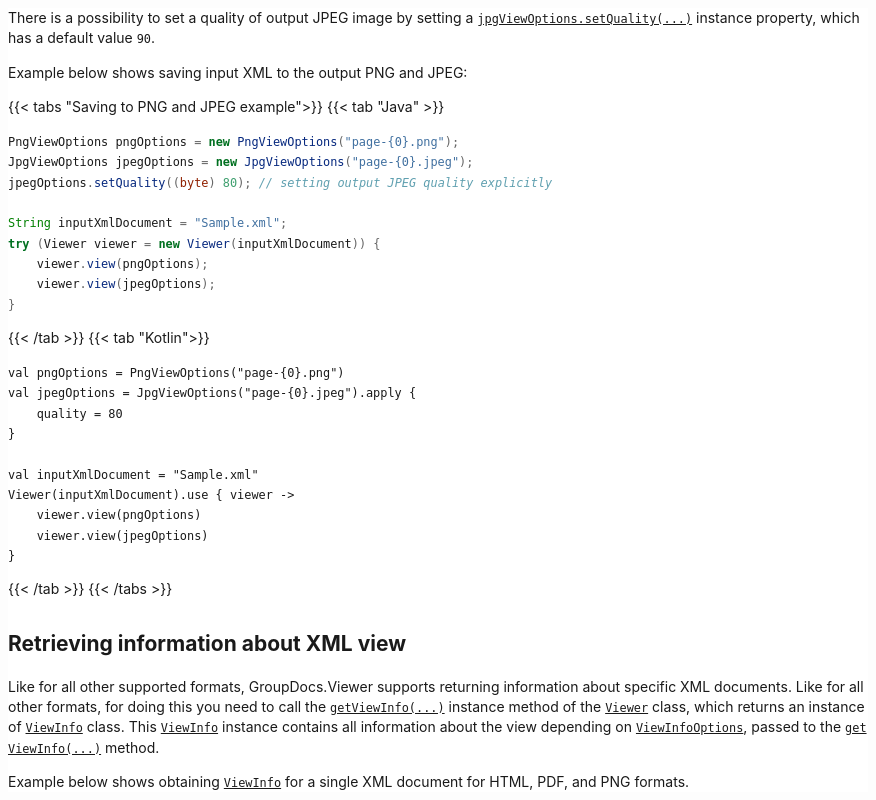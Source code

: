 There is a possibility to set a quality of output JPEG image by setting a [`jpgViewOptions.setQuality(...)`](https://reference.groupdocs.com/viewer/java/com.groupdocs.viewer.options/jpgviewoptions/#setQuality-byte-) instance property, which has a default value `90`.

Example below shows saving input XML to the output PNG and JPEG:

{{< tabs "Saving to PNG and JPEG example">}}
{{< tab "Java" >}}
```java
PngViewOptions pngOptions = new PngViewOptions("page-{0}.png");
JpgViewOptions jpegOptions = new JpgViewOptions("page-{0}.jpeg");
jpegOptions.setQuality((byte) 80); // setting output JPEG quality explicitly

String inputXmlDocument = "Sample.xml";
try (Viewer viewer = new Viewer(inputXmlDocument)) {
    viewer.view(pngOptions);
    viewer.view(jpegOptions);
}
```
{{< /tab >}}
{{< tab "Kotlin">}}
```kitlin
val pngOptions = PngViewOptions("page-{0}.png")
val jpegOptions = JpgViewOptions("page-{0}.jpeg").apply {
    quality = 80
}

val inputXmlDocument = "Sample.xml"
Viewer(inputXmlDocument).use { viewer ->
    viewer.view(pngOptions)
    viewer.view(jpegOptions)
}
```
{{< /tab >}}
{{< /tabs >}}

## Retrieving information about XML view

Like for all other supported formats, GroupDocs.Viewer supports returning information about specific XML documents. Like for all other formats, for doing this you need to call the [`getViewInfo(...)`](https://reference.groupdocs.com/viewer/java/com.groupdocs.viewer/viewer/#getViewInfo-com.groupdocs.viewer.options.ViewInfoOptions-) instance method of the [`Viewer`](https://reference.groupdocs.com/viewer/java/com.groupdocs.viewer/viewer/) class, which returns an instance of [`ViewInfo`](https://reference.groupdocs.com/viewer/java/com.groupdocs.viewer.results/viewinfo/) class. This [`ViewInfo`](https://reference.groupdocs.com/viewer/java/com.groupdocs.viewer.results/viewinfo/) instance contains all information about the view depending on [`ViewInfoOptions`](https://reference.groupdocs.com/viewer/java/com.groupdocs.viewer.options/viewinfooptions/), passed to the [`getViewInfo(...)`](https://reference.groupdocs.com/viewer/java/com.groupdocs.viewer/viewer/#getViewInfo-com.groupdocs.viewer.options.ViewInfoOptions-) method.

Example below shows obtaining [`ViewInfo`](https://reference.groupdocs.com/viewer/java/com.groupdocs.viewer.results/viewinfo/) for a single XML document for HTML, PDF, and PNG formats.
